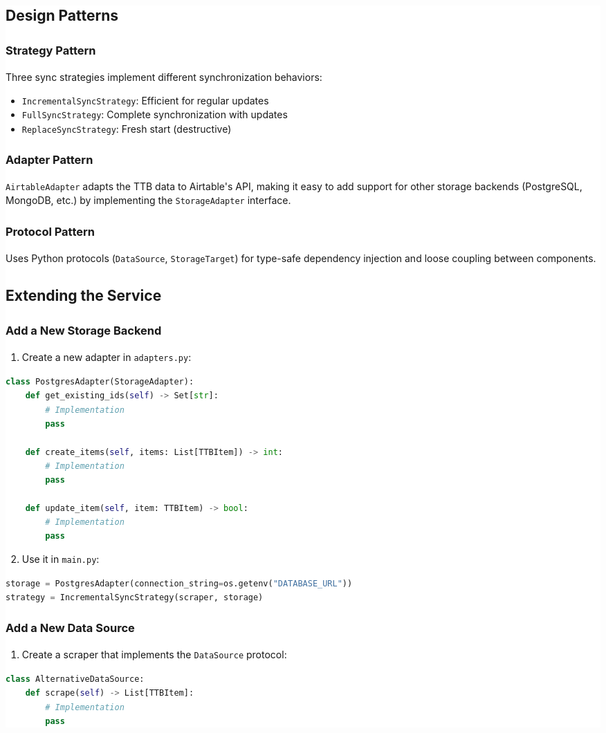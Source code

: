 ## Design Patterns

### Strategy Pattern
Three sync strategies implement different synchronization behaviors:
- `IncrementalSyncStrategy`: Efficient for regular updates
- `FullSyncStrategy`: Complete synchronization with updates
- `ReplaceSyncStrategy`: Fresh start (destructive)

### Adapter Pattern
`AirtableAdapter` adapts the TTB data to Airtable's API, making it easy to add support for other storage backends (PostgreSQL, MongoDB, etc.) by implementing the `StorageAdapter` interface.

### Protocol Pattern
Uses Python protocols (`DataSource`, `StorageTarget`) for type-safe dependency injection and loose coupling between components.

## Extending the Service

### Add a New Storage Backend

1. Create a new adapter in `adapters.py`:
```python
class PostgresAdapter(StorageAdapter):
    def get_existing_ids(self) -> Set[str]:
        # Implementation
        pass

    def create_items(self, items: List[TTBItem]) -> int:
        # Implementation
        pass

    def update_item(self, item: TTBItem) -> bool:
        # Implementation
        pass
```

2. Use it in `main.py`:
```python
storage = PostgresAdapter(connection_string=os.getenv("DATABASE_URL"))
strategy = IncrementalSyncStrategy(scraper, storage)
```

### Add a New Data Source

1. Create a scraper that implements the `DataSource` protocol:
```python
class AlternativeDataSource:
    def scrape(self) -> List[TTBItem]:
        # Implementation
        pass
```
